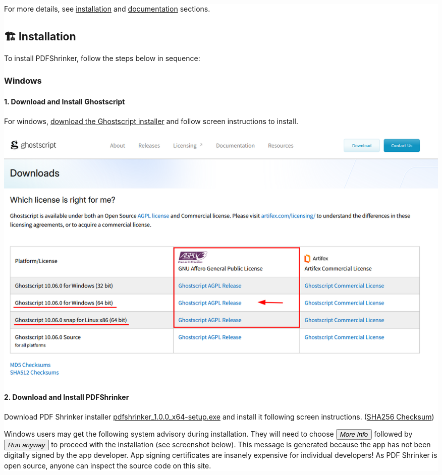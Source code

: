 For more details, see [installation](#️-installation) and [documentation](#-documentation) sections. 

## 🏗️ Installation
To install PDFShrinker, follow the steps below in sequence:


### Windows 
#### 1. Download and Install Ghostscript

For windows, [download the Ghostscript installer](https://www.ghostscript.com/releases/gsdnld.html) and follow screen instructions to install. 

![Ghostscript Download Page](docs/images/gs_download.png)


#### 2. Download and Install PDFShrinker

Download PDF Shrinker installer  [pdfshrinker_1.0.0_x64-setup.exe](https://github.com/chinmayasrathore/pdf-shrinker/releases/download/v1.0.0/pdfshrinker_1.0.0_x64-setup.exe)  and install it following screen instructions. ([SHA256 Checksum](https://github.com/chinmayasrathore/pdf-shrinker/releases/download/v1.0.0/win-sha256.txt))

Windows users may get the following system advisory during installation. They will need to choose <button>*More info*</button> followed by <button>*Run anyway*</button> to proceed with the installation (see screenshot below). This message is generated because the app has not been digitally signed by the app developer. App signing certificates are insanely expensive for individual developers! As PDF Shrinker is open source, anyone can inspect the source code on this site.  
